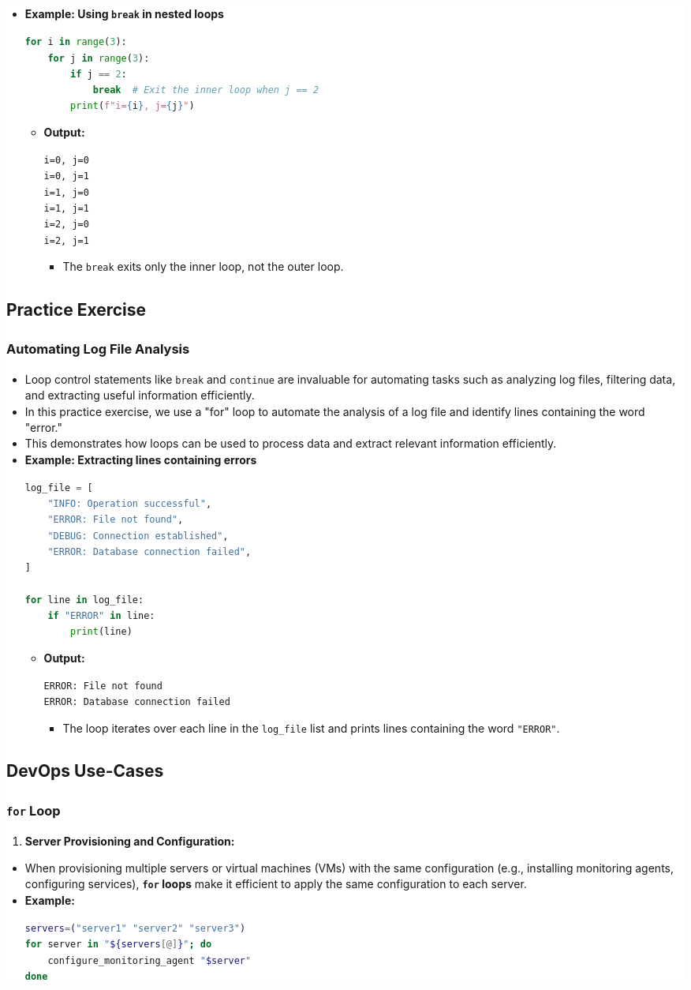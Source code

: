 * **Example: Using `break` in nested loops**
    ```python
    for i in range(3):
        for j in range(3):
            if j == 2:
                break  # Exit the inner loop when j == 2
            print(f"i={i}, j={j}")
    ```
  * **Output:**
      ```
      i=0, j=0
      i=0, j=1
      i=1, j=0
      i=1, j=1
      i=2, j=0
      i=2, j=1
      ```
    * The `break` exits only the inner loop, not the outer loop.

## Practice Exercise
### Automating Log File Analysis
* Loop control statements like `break` and `continue` are invaluable for automating tasks such as analyzing log files, filtering data, and extracting useful information efficiently.
* In this practice exercise, we use a "for" loop to automate the analysis of a log file and identify lines containing the word "error."
* This demonstrates how loops can be used to process data and extract relevant information efficiently.
* **Example: Extracting lines containing errors**
    ```python
    log_file = [
        "INFO: Operation successful",
        "ERROR: File not found",
        "DEBUG: Connection established",
        "ERROR: Database connection failed",
    ]

    for line in log_file:
        if "ERROR" in line:
            print(line)
    ```
  * **Output:**
      ```
      ERROR: File not found
      ERROR: Database connection failed
      ```
    * The loop iterates over each line in the `log_file` list and prints lines containing the word `"ERROR"`.

## DevOps Use-Cases
### `for` Loop 
1. **Server Provisioning and Configuration:**
  * When provisioning multiple servers or virtual machines (VMs) with the same configuration (e.g., installing monitoring agents, configuring services), **`for` loops** make it efficient to apply the same configuration to each server.
  * **Example:**
      ```bash
      servers=("server1" "server2" "server3")
      for server in "${servers[@]}"; do
          configure_monitoring_agent "$server"
      done
      ```